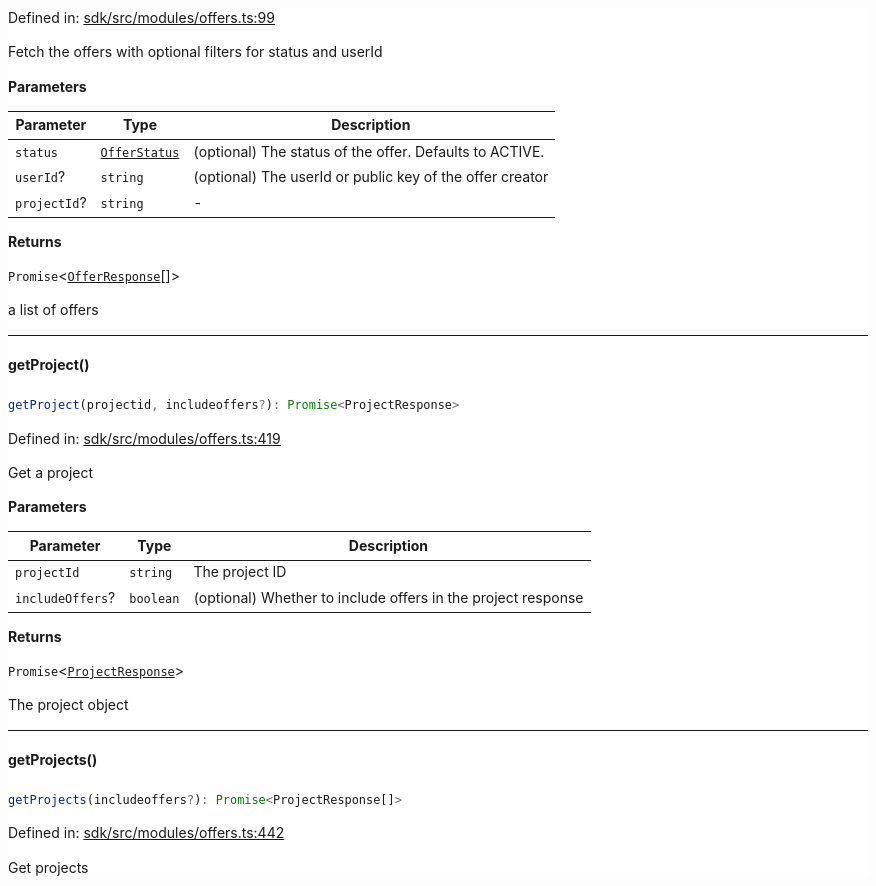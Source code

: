 Defined in: [sdk/src/modules/offers.ts:99](https://github.com/torque-labs/monorepo/blob/2ebf07140779767733d669c69d4b6e369a4193c3/packages/sdk/src/modules/offers.ts#l99)

Fetch the offers with optional filters for status and userId

**Parameters**

| Parameter    | Type                                            | Description                                              |
| ------------ | ----------------------------------------------- | -------------------------------------------------------- |
| `status`     | [`OfferStatus`](../enumerations/offerstatus.md) | (optional) The status of the offer. Defaults to ACTIVE.  |
| `userId`?    | `string`                                        | (optional) The userId or public key of the offer creator |
| `projectId`? | `string`                                        | -                                                        |

**Returns**

`Promise`<[`OfferResponse`](../type-aliases/offerresponse.md)\[]>

a list of offers

***

#### getProject()

```ts
getProject(projectid, includeoffers?): Promise<ProjectResponse>
```

Defined in: [sdk/src/modules/offers.ts:419](https://github.com/torque-labs/monorepo/blob/2ebf07140779767733d669c69d4b6e369a4193c3/packages/sdk/src/modules/offers.ts#l419)

Get a project

**Parameters**

| Parameter        | Type      | Description                                                  |
| ---------------- | --------- | ------------------------------------------------------------ |
| `projectId`      | `string`  | The project ID                                               |
| `includeOffers`? | `boolean` | (optional) Whether to include offers in the project response |

**Returns**

`Promise`<[`ProjectResponse`](../type-aliases/projectresponse.md)>

The project object

***

#### getProjects()

```ts
getProjects(includeoffers?): Promise<ProjectResponse[]>
```

Defined in: [sdk/src/modules/offers.ts:442](https://github.com/torque-labs/monorepo/blob/2ebf07140779767733d669c69d4b6e369a4193c3/packages/sdk/src/modules/offers.ts#l442)

Get projects
